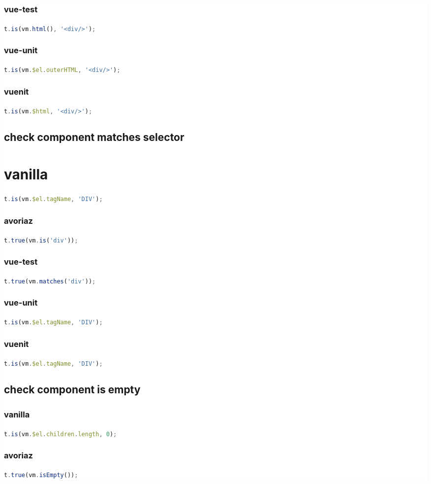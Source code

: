 ### vue-test
```js
t.is(vm.html(), '<div/>');
```

### vue-unit
```js
t.is(vm.$el.outerHTML, '<div/>');
```

### vuenit
```js
t.is(vm.$html, '<div/>');
```

## check component matches selector
# vanilla
```js
t.is(vm.$el.tagName, 'DIV');
```

### avoriaz
```js
t.true(vm.is('div'));
```

### vue-test
```js
t.true(vm.matches('div'));
```

### vue-unit
```js
t.is(vm.$el.tagName, 'DIV');
```

### vuenit
```js
t.is(vm.$el.tagName, 'DIV');
```


## check component is empty
### vanilla
```js
t.is(vm.$el.children.length, 0);
```

### avoriaz
```js
t.true(vm.isEmpty());
```
